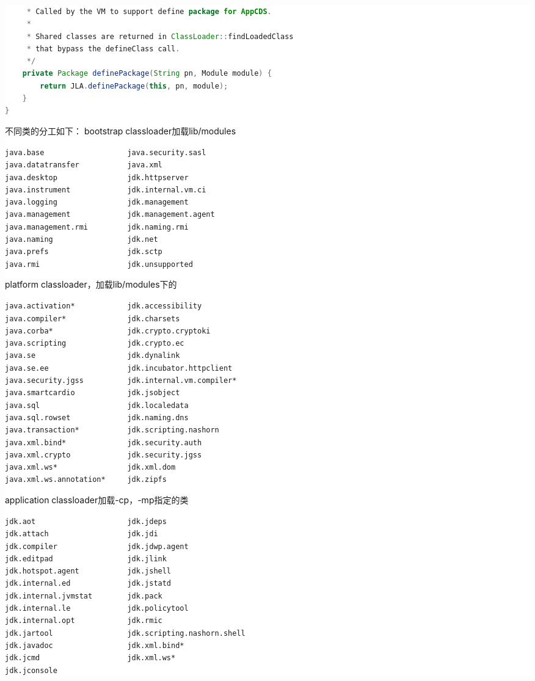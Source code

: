 ```java
     * Called by the VM to support define package for AppCDS.
     *
     * Shared classes are returned in ClassLoader::findLoadedClass
     * that bypass the defineClass call.
     */
    private Package definePackage(String pn, Module module) {
        return JLA.definePackage(this, pn, module);
    }
}
```

不同类的分工如下：
bootstrap classloader加载lib/modules
```text
java.base                   java.security.sasl
java.datatransfer           java.xml
java.desktop                jdk.httpserver
java.instrument             jdk.internal.vm.ci
java.logging                jdk.management
java.management             jdk.management.agent
java.management.rmi         jdk.naming.rmi
java.naming                 jdk.net
java.prefs                  jdk.sctp
java.rmi                    jdk.unsupported
```
platform classloader，加载lib/modules下的
```text
java.activation*            jdk.accessibility
java.compiler*              jdk.charsets
java.corba*                 jdk.crypto.cryptoki
java.scripting              jdk.crypto.ec
java.se                     jdk.dynalink
java.se.ee                  jdk.incubator.httpclient
java.security.jgss          jdk.internal.vm.compiler*
java.smartcardio            jdk.jsobject
java.sql                    jdk.localedata
java.sql.rowset             jdk.naming.dns
java.transaction*           jdk.scripting.nashorn
java.xml.bind*              jdk.security.auth
java.xml.crypto             jdk.security.jgss
java.xml.ws*                jdk.xml.dom
java.xml.ws.annotation*     jdk.zipfs
```
application classloader加载-cp，-mp指定的类
```
jdk.aot                     jdk.jdeps
jdk.attach                  jdk.jdi
jdk.compiler                jdk.jdwp.agent
jdk.editpad                 jdk.jlink
jdk.hotspot.agent           jdk.jshell
jdk.internal.ed             jdk.jstatd
jdk.internal.jvmstat        jdk.pack
jdk.internal.le             jdk.policytool
jdk.internal.opt            jdk.rmic
jdk.jartool                 jdk.scripting.nashorn.shell
jdk.javadoc                 jdk.xml.bind*
jdk.jcmd                    jdk.xml.ws*
jdk.jconsole
```